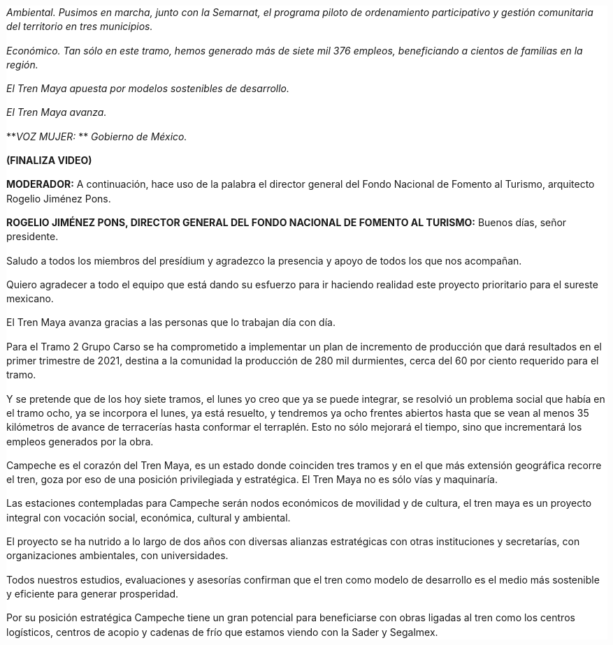 _Ambiental. Pusimos en marcha, junto con la Semarnat, el programa piloto de
ordenamiento participativo y gestión comunitaria del territorio en tres
municipios._

_Económico. Tan sólo en este tramo, hemos generado más de siete mil 376
empleos, beneficiando a cientos de familias en la región._

_El Tren Maya apuesta por modelos sostenibles de desarrollo._

_El Tren Maya avanza._

**_VOZ MUJER:_ ** _Gobierno de México._

**(FINALIZA VIDEO)**

**MODERADOR:** A continuación, hace uso de la palabra el director general del
Fondo Nacional de Fomento al Turismo, arquitecto Rogelio Jiménez Pons.

**ROGELIO JIMÉNEZ PONS, DIRECTOR GENERAL DEL FONDO NACIONAL DE FOMENTO AL
TURISMO:** Buenos días, señor presidente.

Saludo a todos los miembros del presídium y agradezco la presencia y apoyo de
todos los que nos acompañan.

Quiero agradecer a todo el equipo que está dando su esfuerzo para ir haciendo
realidad este proyecto prioritario para el sureste mexicano.

El Tren Maya avanza gracias a las personas que lo trabajan día con día.

Para el Tramo 2 Grupo Carso se ha comprometido a implementar un plan de
incremento de producción que dará resultados en el primer trimestre de 2021,
destina a la comunidad la producción de 280 mil durmientes, cerca del 60 por
ciento requerido para el tramo.

Y se pretende que de los hoy siete tramos, el lunes yo creo que ya se puede
integrar, se resolvió un problema social que había en el tramo ocho, ya se
incorpora el lunes, ya está resuelto, y tendremos ya ocho frentes abiertos
hasta que se vean al menos 35 kilómetros de avance de terracerías hasta
conformar el terraplén. Esto no sólo mejorará el tiempo, sino que incrementará
los empleos generados por la obra.

Campeche es el corazón del Tren Maya, es un estado donde coinciden tres tramos
y en el que más extensión geográfica recorre el tren, goza por eso de una
posición privilegiada y estratégica. El Tren Maya no es sólo vías y
maquinaría.

Las estaciones contempladas para Campeche serán nodos económicos de movilidad
y de cultura, el tren maya es un proyecto integral con vocación social,
económica, cultural y ambiental.

El proyecto se ha nutrido a lo largo de dos años con diversas alianzas
estratégicas con otras instituciones y secretarías, con organizaciones
ambientales, con universidades.

Todos nuestros estudios, evaluaciones y asesorías confirman que el tren como
modelo de desarrollo es el medio más sostenible y eficiente para generar
prosperidad.

Por su posición estratégica Campeche tiene un gran potencial para beneficiarse
con obras ligadas al tren como los centros logísticos, centros de acopio y
cadenas de frío que estamos viendo con la Sader y Segalmex.
